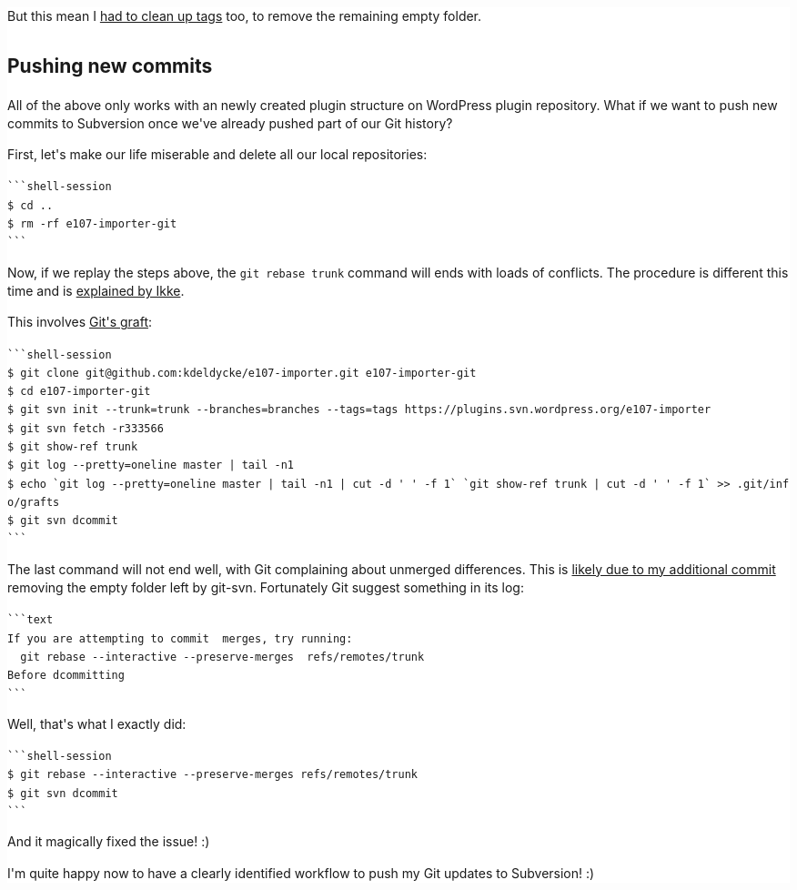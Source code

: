 But this mean I [had to clean up tags](https://plugins.trac.wordpress.org/changeset/336466) too, to remove the remaining empty folder.

## Pushing new commits

All of the above only works with an newly created plugin structure on WordPress plugin repository. What if we want to push new commits to Subversion once we've already pushed part of our Git history?

First, let's make our life miserable and delete all our local repositories:

    ```shell-session
    $ cd ..
    $ rm -rf e107-importer-git
    ```

Now, if we replay the steps above, the `git rebase trunk` command will ends with loads of conflicts. The procedure is different this time and is [explained by Ikke](https://eikke.com/importing-a-git-tree-into-a-subversion-repository/).

This involves [Git's graft](https://git.wiki.kernel.org/index.php/GraftPoint):

    ```shell-session
    $ git clone git@github.com:kdeldycke/e107-importer.git e107-importer-git
    $ cd e107-importer-git
    $ git svn init --trunk=trunk --branches=branches --tags=tags https://plugins.svn.wordpress.org/e107-importer
    $ git svn fetch -r333566
    $ git show-ref trunk
    $ git log --pretty=oneline master | tail -n1
    $ echo `git log --pretty=oneline master | tail -n1 | cut -d ' ' -f 1` `git show-ref trunk | cut -d ' ' -f 1` >> .git/info/grafts
    $ git svn dcommit
    ```

The last command will not end well, with Git complaining about unmerged differences. This is [likely due to my additional commit](https://plugins.trac.wordpress.org/changeset/336352)  removing the empty folder left by git-svn. Fortunately Git suggest something in its log:

    ```text
    If you are attempting to commit  merges, try running:
      git rebase --interactive --preserve-merges  refs/remotes/trunk
    Before dcommitting
    ```

Well, that's what I exactly did:

    ```shell-session
    $ git rebase --interactive --preserve-merges refs/remotes/trunk
    $ git svn dcommit
    ```

And it magically fixed the issue! :)

I'm quite happy now to have a clearly identified workflow to push my Git updates to Subversion! :)
